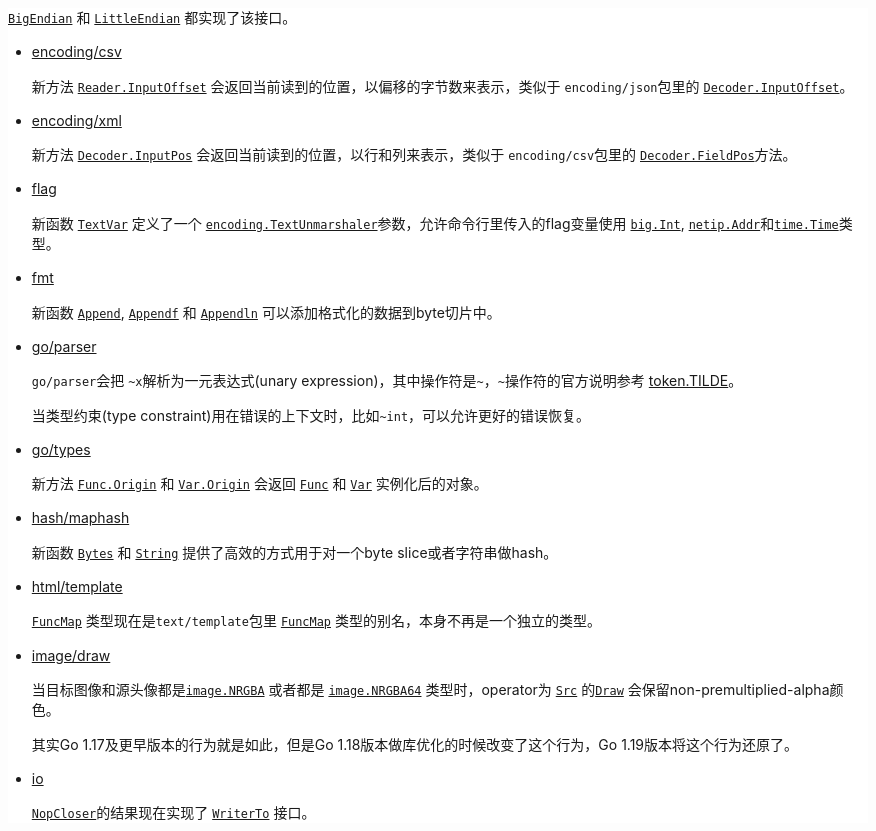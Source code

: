    [`BigEndian`](https://tip.golang.org/pkg/encoding/binary/#BigEndian) 和 [`LittleEndian`](https://tip.golang.org/pkg/encoding/binary/#LittleEndian) 都实现了该接口。

- [encoding/csv](https://tip.golang.org/pkg/encoding/csv/)

  新方法 [`Reader.InputOffset`](https://tip.golang.org/pkg/encoding/csv/#Reader.InputOffset) 会返回当前读到的位置，以偏移的字节数来表示，类似于 `encoding/json`包里的 [`Decoder.InputOffset`](https://tip.golang.org/pkg/encoding/json/#Decoder.InputOffset)。

- [encoding/xml](https://tip.golang.org/pkg/encoding/xml/)

  新方法 [`Decoder.InputPos`](https://tip.golang.org/pkg/encoding/xml/#Decoder.InputPos) 会返回当前读到的位置，以行和列来表示，类似于 `encoding/csv`包里的 [`Decoder.FieldPos`](https://tip.golang.org/pkg/encoding/csv/#Decoder.FieldPos)方法。

- [flag](https://tip.golang.org/pkg/flag/)

  新函数 [`TextVar`](https://tip.golang.org/pkg/flag/#TextVar) 定义了一个 [`encoding.TextUnmarshaler`](https://tip.golang.org/pkg/encoding/#TextUnmarshaler)参数，允许命令行里传入的flag变量使用 [`big.Int`](https://tip.golang.org/pkg/math/big/#Int), [`netip.Addr`](https://tip.golang.org/pkg/net/netip/#Addr)和[`time.Time`](https://tip.golang.org/pkg/time/#Time)类型。

- [fmt](https://tip.golang.org/pkg/fmt/)

  新函数 [`Append`](https://tip.golang.org/pkg/fmt/#Append), [`Appendf`](https://tip.golang.org/pkg/fmt/#Appendf) 和 [`Appendln`](https://tip.golang.org/pkg/fmt/#Appendln) 可以添加格式化的数据到byte切片中。

- [go/parser](https://tip.golang.org/pkg/go/parser/)

  `go/parser`会把 `~x`解析为一元表达式(unary expression)，其中操作符是`~`，`~`操作符的官方说明参考 [token.TILDE](https://tip.golang.org/pkg/go/token#TILDE)。

  当类型约束(type constraint)用在错误的上下文时，比如`~int`，可以允许更好的错误恢复。

- [go/types](https://tip.golang.org/pkg/go/types/)

  新方法 [`Func.Origin`](https://tip.golang.org/pkg/go/types/#Func.Origin) 和 [`Var.Origin`](https://tip.golang.org/pkg/go/types/#Var.Origin) 会返回 [`Func`](https://tip.golang.org/pkg/go/types/#Func) 和 [`Var`](https://tip.golang.org/pkg/go/types/#Var) 实例化后的对象。

- [hash/maphash](https://tip.golang.org/pkg/hash/maphash/)

  新函数 [`Bytes`](https://tip.golang.org/pkg/hash/maphash/#Bytes) 和 [`String`](https://tip.golang.org/pkg/hash/maphash/#String) 提供了高效的方式用于对一个byte slice或者字符串做hash。

- [html/template](https://tip.golang.org/pkg/html/template/)

   [`FuncMap`](https://tip.golang.org/pkg/html/template/#FuncMap) 类型现在是`text/template`包里 [`FuncMap`](https://tip.golang.org/pkg/text/template/#FuncMap) 类型的别名，本身不再是一个独立的类型。

- [image/draw](https://tip.golang.org/pkg/image/draw/)

  当目标图像和源头像都是[`image.NRGBA`](https://tip.golang.org/pkg/image/#NRGBA) 或者都是 [`image.NRGBA64`](https://tip.golang.org/pkg/image/#NRGBA64) 类型时，operator为 [`Src`](https://tip.golang.org/pkg/image/draw/#Src) 的[`Draw`](https://tip.golang.org/pkg/image/draw/#Draw) 会保留non-premultiplied-alpha颜色。

  其实Go 1.17及更早版本的行为就是如此，但是Go 1.18版本做库优化的时候改变了这个行为，Go 1.19版本将这个行为还原了。

- [io](https://tip.golang.org/pkg/io/)

  [`NopCloser`](https://tip.golang.org/pkg/io/#NopCloser)的结果现在实现了 [`WriterTo`](https://tip.golang.org/pkg/io/#WriterTo) 接口。
